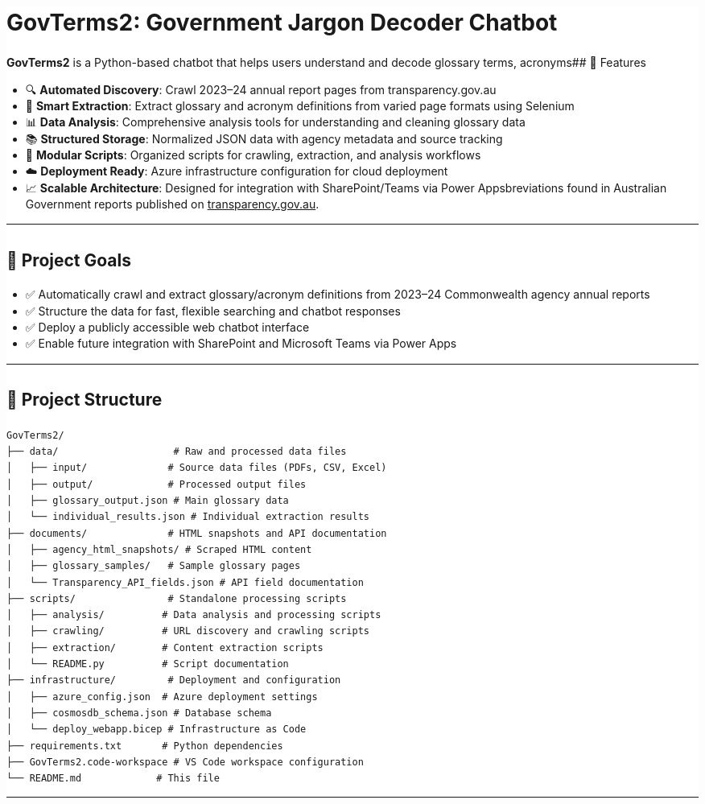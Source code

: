 # GovTerms2: Government Jargon Decoder Chatbot

**GovTerms2** is a Python-based chatbot that helps users understand and decode glossary terms, acronyms## 🚀 Features

- 🔍 **Automated Discovery**: Crawl 2023–24 annual report pages from transparency.gov.au
- 🧠 **Smart Extraction**: Extract glossary and acronym definitions from varied page formats using Selenium
- 📊 **Data Analysis**: Comprehensive analysis tools for understanding and cleaning glossary data
- 📚 **Structured Storage**: Normalized JSON data with agency metadata and source tracking
- 🔧 **Modular Scripts**: Organized scripts for crawling, extraction, and analysis workflows
- ☁️ **Deployment Ready**: Azure infrastructure configuration for cloud deployment
- 📈 **Scalable Architecture**: Designed for integration with SharePoint/Teams via Power Appsbreviations found in Australian Government reports published on [transparency.gov.au](https://www.transparency.gov.au).

---

## 🎯 Project Goals

- ✅ Automatically crawl and extract glossary/acronym definitions from 2023–24 Commonwealth agency annual reports
- ✅ Structure the data for fast, flexible searching and chatbot responses
- ✅ Deploy a publicly accessible web chatbot interface
- ✅ Enable future integration with SharePoint and Microsoft Teams via Power Apps

---

## 🔧 Project Structure

```
GovTerms2/
├── data/                    # Raw and processed data files
│   ├── input/              # Source data files (PDFs, CSV, Excel)
│   ├── output/             # Processed output files
│   ├── glossary_output.json # Main glossary data
│   └── individual_results.json # Individual extraction results
├── documents/              # HTML snapshots and API documentation
│   ├── agency_html_snapshots/ # Scraped HTML content
│   ├── glossary_samples/   # Sample glossary pages
│   └── Transparency_API_fields.json # API field documentation
├── scripts/                # Standalone processing scripts
│   ├── analysis/          # Data analysis and processing scripts
│   ├── crawling/          # URL discovery and crawling scripts
│   ├── extraction/        # Content extraction scripts
│   └── README.py          # Script documentation
├── infrastructure/         # Deployment and configuration
│   ├── azure_config.json  # Azure deployment settings
│   ├── cosmosdb_schema.json # Database schema
│   └── deploy_webapp.bicep # Infrastructure as Code
├── requirements.txt       # Python dependencies
├── GovTerms2.code-workspace # VS Code workspace configuration
└── README.md             # This file
```

---